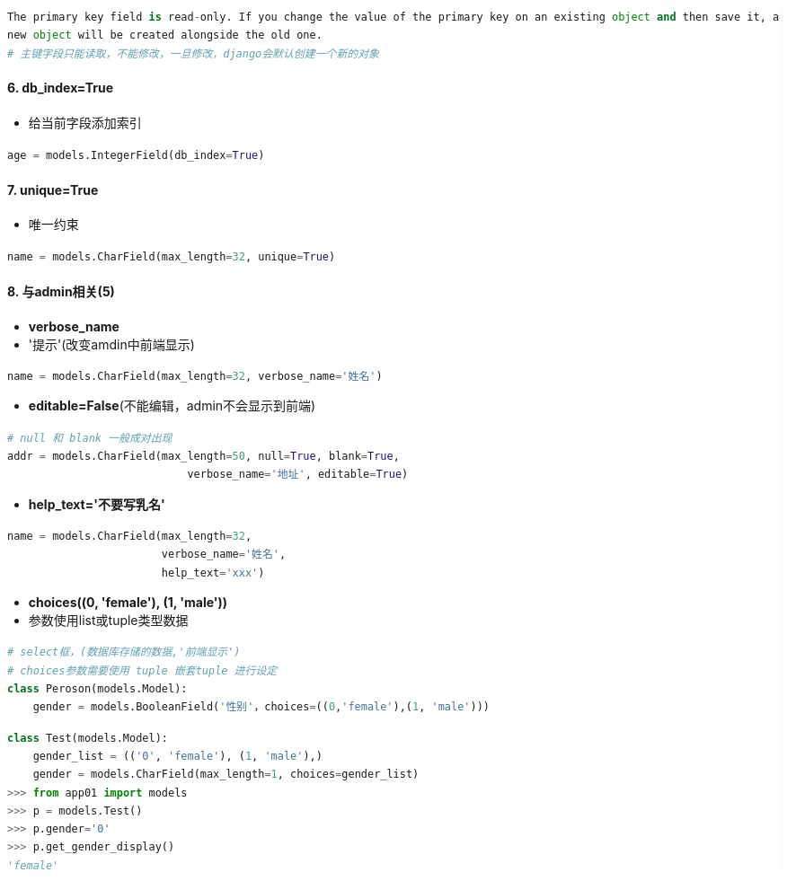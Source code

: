 ```python
The primary key field is read-only. If you change the value of the primary key on an existing object and then save it, a new object will be created alongside the old one.
# 主键字段只能读取，不能修改，一旦修改，django会默认创建一个新的对象
```

#### 6. db_index=True

- 给当前字段添加索引

```python
age = models.IntegerField(db_index=True)
```

#### 7. unique=True

- 唯一约束

```python
name = models.CharField(max_length=32, unique=True)
```

#### 8. 与admin相关(5)

- **verbose_name**
- '提示'(改变amdin中前端显示)

```python
name = models.CharField(max_length=32, verbose_name='姓名')
```

- **editable=False**(不能编辑，admin不会显示到前端)

```python
# null 和 blank 一般成对出现
addr = models.CharField(max_length=50, null=True, blank=True,
                            verbose_name='地址', editable=True)
```

- **help_text='不要写乳名'**

```python
name = models.CharField(max_length=32, 
                        verbose_name='姓名', 
                        help_text='xxx')
```

- **choices((0, 'female'), (1, 'male'))**
- 参数使用list或tuple类型数据

```python
# select框，(数据库存储的数据,'前端显示')
# choices参数需要使用 tuple 嵌套tuple 进行设定
class Peroson(models.Model):
	gender = models.BooleanField('性别'，choices=((0,'female'),(1, 'male')))
```

```python
class Test(models.Model):
    gender_list = (('0', 'female'), (1, 'male'),)
    gender = models.CharField(max_length=1, choices=gender_list)
>>> from app01 import models
>>> p = models.Test()
>>> p.gender='0'
>>> p.get_gender_display()
'female'
```

